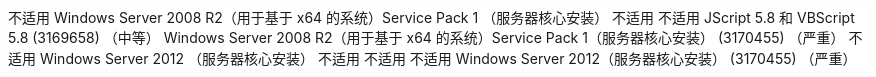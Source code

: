 </td>
<td style="border:1px solid black;">
不适用

</td>
</tr>
<tr>
<td style="border:1px solid black;">
Windows Server 2008 R2（用于基于 x64 的系统）Service Pack 1  
（服务器核心安装）

</td>
<td style="border:1px solid black;">
不适用

</td>
<td style="border:1px solid black;">
不适用

</td>
<td style="border:1px solid black;">
JScript 5.8 和 VBScript 5.8  
(3169658)  
（中等）

</td>
<td style="border:1px solid black;">
Windows Server 2008 R2（用于基于 x64 的系统）Service Pack 1（服务器核心安装）  
(3170455)  
（严重）

</td>
<td style="border:1px solid black;">
不适用

</td>
</tr>
<tr>
<td style="border:1px solid black;">
Windows Server 2012  
（服务器核心安装）

</td>
<td style="border:1px solid black;">
不适用

</td>
<td style="border:1px solid black;">
不适用

</td>
<td style="border:1px solid black;">
不适用

</td>
<td style="border:1px solid black;">
Windows Server 2012（服务器核心安装）  
(3170455)  
（严重）
